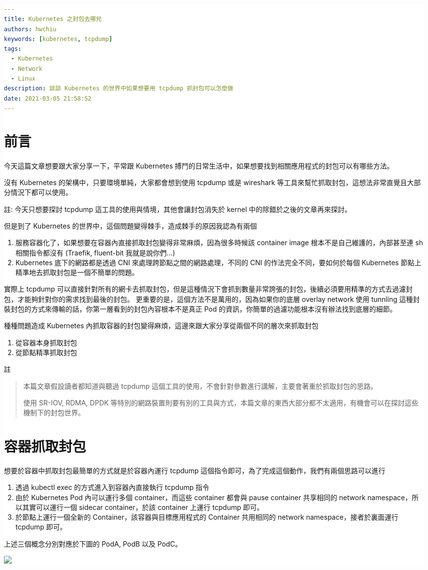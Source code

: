```yaml
---
title: Kubernetes 之封包去哪兒
authors: hwchiu
keywords: [kubernetes, tcpdump]
tags:
  - Kubernetes
  - Network
  - Linux
description: 談談 Kubernetes 的世界中如果想要用 tcpdump 抓封包可以怎麼做
date: 2021-03-05 21:58:52
---
```


# 前言

今天這篇文章想要跟大家分享一下，平常跟 Kubernetes 搏鬥的日常生活中，如果想要找到相關應用程式的封包可以有哪些方法。

沒有 Kubernetes 的架構中，只要環境單純，大家都會想到使用 tcpdump 或是 wireshark 等工具來幫忙抓取封包，這想法非常直覺且大部分情況下都可以使用。

註: 今天只想要探討 tcpdump 這工具的使用與情境，其他會讓封包消失於 kernel 中的除錯於之後的文章再來探討。


但是到了 Kubernetes 的世界中，這個問題變得棘手，造成棘手的原因我認為有兩個
1. 服務容器化了，如果想要在容器內直接抓取封包變得非常麻煩，因為很多時候該 container image 根本不是自己維護的，內部甚至連 sh 相關指令都沒有 (Traefik, fluent-bit 我就是說你們...)
2. Kubernetes 底下的網路都是透過 CNI 來處理跨節點之間的網路處理，不同的 CNI 的作法完全不同，要如何於每個 Kubernetes 節點上精準地去抓取封包是一個不簡單的問題。

實際上 tcpdump 可以直接針對所有的網卡去抓取封包，但是這種情況下會抓到數量非常誇張的封包，後續必須要用精準的方式去過濾封包，才能夠針對你的需求找到最後的封包。
更重要的是，這個方法不是萬用的，因為如果你的底層 overlay network 使用 tunnling 這種封裝封包的方式來傳輸的話，你第一層看到的封包內容根本不是真正 Pod 的資訊，你簡單的過濾功能根本沒有辦法找到底層的細節。

種種問題造成 Kubernetes 內抓取容器的封包變得麻煩，這邊來跟大家分享從兩個不同的層次來抓取封包
1. 從容器本身抓取封包
2. 從節點精準抓取封包

註
> 本篇文章假設讀者都知道與聽過 tcpdump 這個工具的使用，不會針對參數進行講解，主要會著重於抓取封包的思路。
>
> 使用 SR-IOV, RDMA, DPDK 等特別的網路裝置則要有別的工具與方式，本篇文章的東西大部分都不太適用，有機會可以在探討這些機制下的封包世界。


# 容器抓取封包

想要於容器中抓取封包最簡單的方式就是於容器內運行 tcpdump 這個指令即可，為了完成這個動作，我們有兩個思路可以進行

1. 透過 kubectl exec 的方式進入到容器內直接執行 tcpdump 指令
2. 由於 Kubernetes Pod 內可以運行多個 container，而這些 container 都會與 pause container 共享相同的 network namespace，所以其實可以運行一個 sidecar container，於該 container 上運行 tcpdump 即可。
3. 於節點上運行一個全新的 Container，該容器與目標應用程式的 Container 共用相同的 network namespace，接者於裏面運行 tcpdump 即可。

上述三個概念分別對應於下圖的 PodA, PodB 以及 PodC。

![](https://i.imgur.com/tGt1bfk.png)

